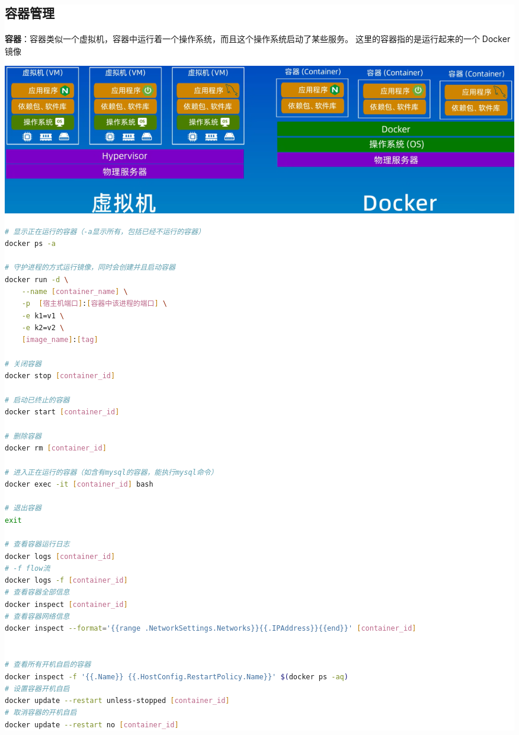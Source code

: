 

## 容器管理

**容器**：容器类似一个虚拟机，容器中运行着一个操作系统，而且这个操作系统启动了某些服务。 这里的容器指的是运行起来的一个 Docker 镜像

![image-20240517033343715](docker.assets/image-20240517033343715.png)

~~~bash
# 显示正在运行的容器（-a显示所有，包括已经不运行的容器）
docker ps -a

# 守护进程的方式运行镜像，同时会创建并且启动容器
docker run -d \
	--name [container_name] \
	-p  [宿主机端口]:[容器中该进程的端口] \
	-e k1=v1 \
	-e k2=v2 \
	[image_name]:[tag]

# 关闭容器
docker stop [container_id]

# 启动已终止的容器
docker start [container_id]

# 删除容器
docker rm [container_id]

# 进入正在运行的容器（如含有mysql的容器，能执行mysql命令）
docker exec -it [container_id] bash

# 退出容器
exit

# 查看容器运行日志
docker logs [container_id]
# -f flow流
docker logs -f [container_id]
# 查看容器全部信息
docker inspect [container_id]
# 查看容器网络信息
docker inspect --format='{{range .NetworkSettings.Networks}}{{.IPAddress}}{{end}}' [container_id]


# 查看所有开机自启的容器
docker inspect -f '{{.Name}} {{.HostConfig.RestartPolicy.Name}}' $(docker ps -aq)
# 设置容器开机自启
docker update --restart unless-stopped [container_id]
# 取消容器的开机自启
docker update --restart no [container_id]
~~~
